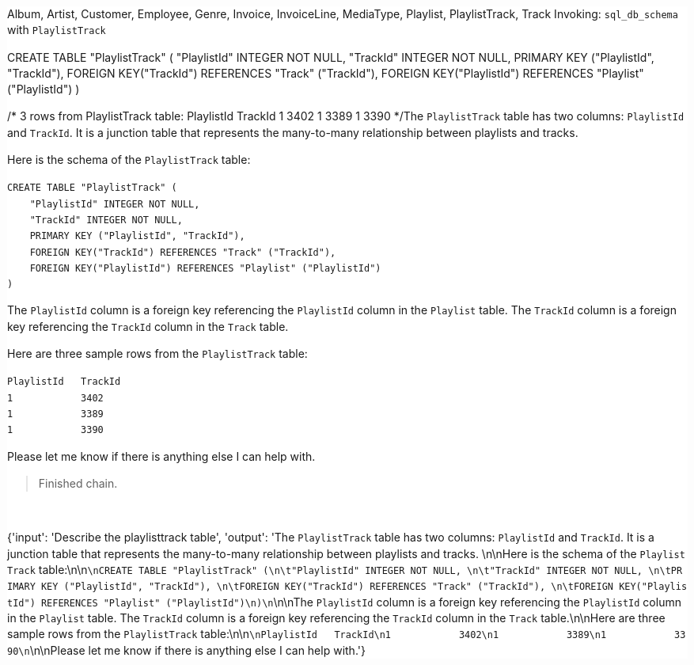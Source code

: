 
Album, Artist, Customer, Employee, Genre, Invoice, InvoiceLine, MediaType, Playlist, PlaylistTrack, Track
Invoking: `sql_db_schema` with `PlaylistTrack`



CREATE TABLE "PlaylistTrack" (
    "PlaylistId" INTEGER NOT NULL, 
    "TrackId" INTEGER NOT NULL, 
    PRIMARY KEY ("PlaylistId", "TrackId"), 
    FOREIGN KEY("TrackId") REFERENCES "Track" ("TrackId"), 
    FOREIGN KEY("PlaylistId") REFERENCES "Playlist" ("PlaylistId")
)

/*
3 rows from PlaylistTrack table:
PlaylistId  TrackId
1   3402
1   3389
1   3390
*/The `PlaylistTrack` table has two columns: `PlaylistId` and `TrackId`. It is a junction table that represents the many-to-many relationship between playlists and tracks. 

Here is the schema of the `PlaylistTrack` table:

```
CREATE TABLE "PlaylistTrack" (
    "PlaylistId" INTEGER NOT NULL, 
    "TrackId" INTEGER NOT NULL, 
    PRIMARY KEY ("PlaylistId", "TrackId"), 
    FOREIGN KEY("TrackId") REFERENCES "Track" ("TrackId"), 
    FOREIGN KEY("PlaylistId") REFERENCES "Playlist" ("PlaylistId")
)
```

The `PlaylistId` column is a foreign key referencing the `PlaylistId` column in the `Playlist` table. The `TrackId` column is a foreign key referencing the `TrackId` column in the `Track` table.

Here are three sample rows from the `PlaylistTrack` table:

```
PlaylistId   TrackId
1            3402
1            3389
1            3390
```

Please let me know if there is anything else I can help with.

> Finished chain.

```


```
{'input': 'Describe the playlisttrack table',
 'output': 'The `PlaylistTrack` table has two columns: `PlaylistId` and `TrackId`. It is a junction table that represents the many-to-many relationship between playlists and tracks. \n\nHere is the schema of the `PlaylistTrack` table:\n\n```\nCREATE TABLE "PlaylistTrack" (\n\t"PlaylistId" INTEGER NOT NULL, \n\t"TrackId" INTEGER NOT NULL, \n\tPRIMARY KEY ("PlaylistId", "TrackId"), \n\tFOREIGN KEY("TrackId") REFERENCES "Track" ("TrackId"), \n\tFOREIGN KEY("PlaylistId") REFERENCES "Playlist" ("PlaylistId")\n)\n```\n\nThe `PlaylistId` column is a foreign key referencing the `PlaylistId` column in the `Playlist` table. The `TrackId` column is a foreign key referencing the `TrackId` column in the `Track` table.\n\nHere are three sample rows from the `PlaylistTrack` table:\n\n```\nPlaylistId   TrackId\n1            3402\n1            3389\n1            3390\n```\n\nPlease let me know if there is anything else I can help with.'}
